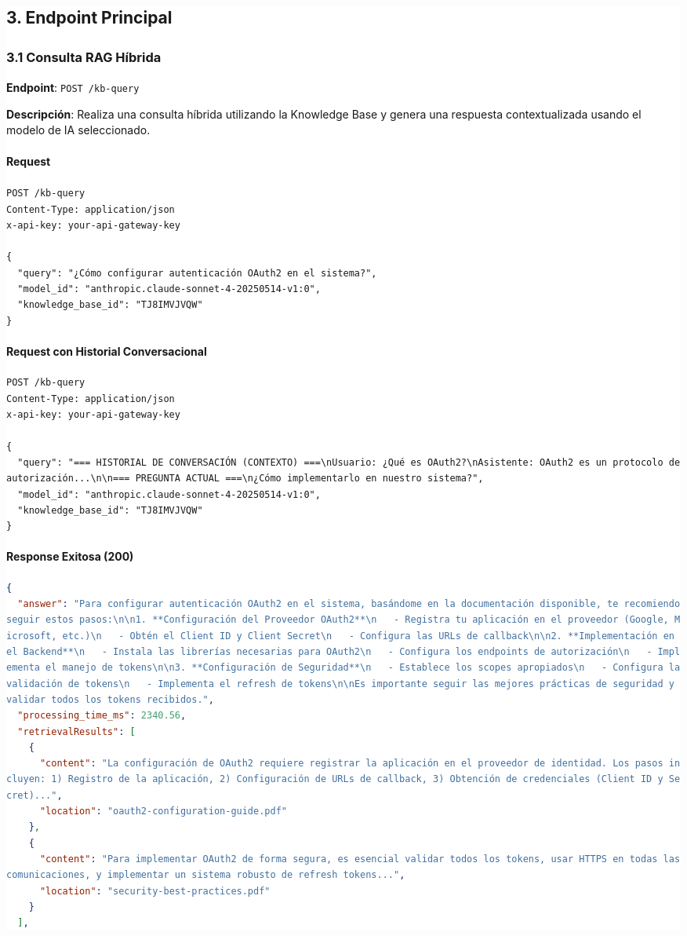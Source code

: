 
## 3. Endpoint Principal

### 3.1 Consulta RAG Híbrida

**Endpoint**: `POST /kb-query`

**Descripción**: Realiza una consulta híbrida utilizando la Knowledge Base y genera una respuesta contextualizada usando el modelo de IA seleccionado.

#### Request

```http
POST /kb-query
Content-Type: application/json
x-api-key: your-api-gateway-key

{
  "query": "¿Cómo configurar autenticación OAuth2 en el sistema?",
  "model_id": "anthropic.claude-sonnet-4-20250514-v1:0",
  "knowledge_base_id": "TJ8IMVJVQW"
}
```

#### Request con Historial Conversacional

```http
POST /kb-query
Content-Type: application/json
x-api-key: your-api-gateway-key

{
  "query": "=== HISTORIAL DE CONVERSACIÓN (CONTEXTO) ===\nUsuario: ¿Qué es OAuth2?\nAsistente: OAuth2 es un protocolo de autorización...\n\n=== PREGUNTA ACTUAL ===\n¿Cómo implementarlo en nuestro sistema?",
  "model_id": "anthropic.claude-sonnet-4-20250514-v1:0",
  "knowledge_base_id": "TJ8IMVJVQW"
}
```

#### Response Exitosa (200)

```json
{
  "answer": "Para configurar autenticación OAuth2 en el sistema, basándome en la documentación disponible, te recomiendo seguir estos pasos:\n\n1. **Configuración del Proveedor OAuth2**\n   - Registra tu aplicación en el proveedor (Google, Microsoft, etc.)\n   - Obtén el Client ID y Client Secret\n   - Configura las URLs de callback\n\n2. **Implementación en el Backend**\n   - Instala las librerías necesarias para OAuth2\n   - Configura los endpoints de autorización\n   - Implementa el manejo de tokens\n\n3. **Configuración de Seguridad**\n   - Establece los scopes apropiados\n   - Configura la validación de tokens\n   - Implementa el refresh de tokens\n\nEs importante seguir las mejores prácticas de seguridad y validar todos los tokens recibidos.",
  "processing_time_ms": 2340.56,
  "retrievalResults": [
    {
      "content": "La configuración de OAuth2 requiere registrar la aplicación en el proveedor de identidad. Los pasos incluyen: 1) Registro de la aplicación, 2) Configuración de URLs de callback, 3) Obtención de credenciales (Client ID y Secret)...",
      "location": "oauth2-configuration-guide.pdf"
    },
    {
      "content": "Para implementar OAuth2 de forma segura, es esencial validar todos los tokens, usar HTTPS en todas las comunicaciones, y implementar un sistema robusto de refresh tokens...",
      "location": "security-best-practices.pdf"
    }
  ],
```